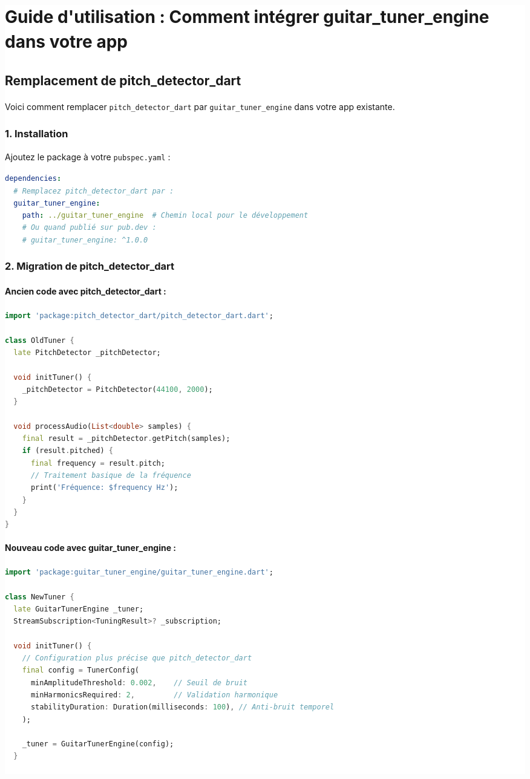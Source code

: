 # Guide d'utilisation : Comment intégrer guitar_tuner_engine dans votre app

## Remplacement de pitch_detector_dart

Voici comment remplacer `pitch_detector_dart` par `guitar_tuner_engine` dans votre app existante.

### 1. Installation

Ajoutez le package à votre `pubspec.yaml` :

```yaml
dependencies:
  # Remplacez pitch_detector_dart par :
  guitar_tuner_engine: 
    path: ../guitar_tuner_engine  # Chemin local pour le développement
    # Ou quand publié sur pub.dev :
    # guitar_tuner_engine: ^1.0.0
```

### 2. Migration de pitch_detector_dart

#### Ancien code avec pitch_detector_dart :
```dart
import 'package:pitch_detector_dart/pitch_detector_dart.dart';

class OldTuner {
  late PitchDetector _pitchDetector;
  
  void initTuner() {
    _pitchDetector = PitchDetector(44100, 2000);
  }
  
  void processAudio(List<double> samples) {
    final result = _pitchDetector.getPitch(samples);
    if (result.pitched) {
      final frequency = result.pitch;
      // Traitement basique de la fréquence
      print('Fréquence: $frequency Hz');
    }
  }
}
```

#### Nouveau code avec guitar_tuner_engine :
```dart
import 'package:guitar_tuner_engine/guitar_tuner_engine.dart';

class NewTuner {
  late GuitarTunerEngine _tuner;
  StreamSubscription<TuningResult>? _subscription;
  
  void initTuner() {
    // Configuration plus précise que pitch_detector_dart
    final config = TunerConfig(
      minAmplitudeThreshold: 0.002,    // Seuil de bruit
      minHarmonicsRequired: 2,         // Validation harmonique
      stabilityDuration: Duration(milliseconds: 100), // Anti-bruit temporel
    );
    
    _tuner = GuitarTunerEngine(config);
  }
  
```